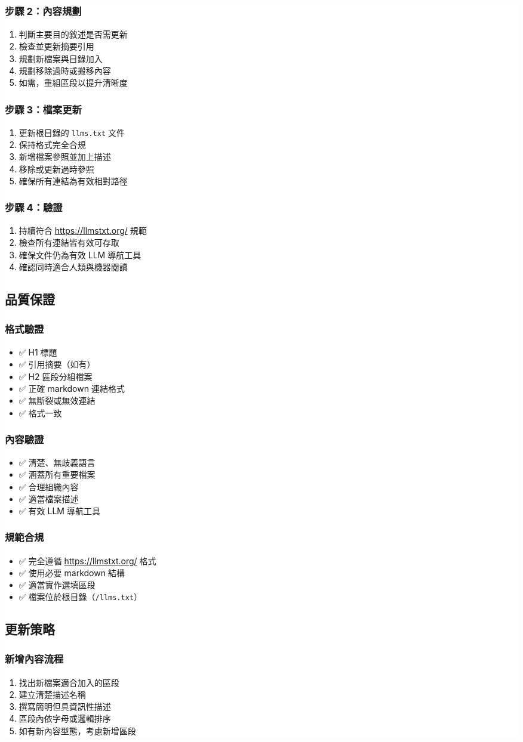### 步驟 2：內容規劃
1. 判斷主要目的敘述是否需更新
2. 檢查並更新摘要引用
3. 規劃新檔案與目錄加入
4. 規劃移除過時或搬移內容
5. 如需，重組區段以提升清晰度

### 步驟 3：檔案更新
1. 更新根目錄的 `llms.txt` 文件
2. 保持格式完全合規
3. 新增檔案參照並加上描述
4. 移除或更新過時參照
5. 確保所有連結為有效相對路徑

### 步驟 4：驗證
1. 持續符合 https://llmstxt.org/ 規範
2. 檢查所有連結皆有效可存取
3. 確保文件仍為有效 LLM 導航工具
4. 確認同時適合人類與機器閱讀

## 品質保證

### 格式驗證
- ✅ H1 標題
- ✅ 引用摘要（如有）
- ✅ H2 區段分組檔案
- ✅ 正確 markdown 連結格式
- ✅ 無斷裂或無效連結
- ✅ 格式一致

### 內容驗證
- ✅ 清楚、無歧義語言
- ✅ 涵蓋所有重要檔案
- ✅ 合理組織內容
- ✅ 適當檔案描述
- ✅ 有效 LLM 導航工具

### 規範合規
- ✅ 完全遵循 https://llmstxt.org/ 格式
- ✅ 使用必要 markdown 結構
- ✅ 適當實作選填區段
- ✅ 檔案位於根目錄（`/llms.txt`）

## 更新策略

### 新增內容流程
1. 找出新檔案適合加入的區段
2. 建立清楚描述名稱
3. 撰寫簡明但具資訊性描述
4. 區段內依字母或邏輯排序
5. 如有新內容型態，考慮新增區段
